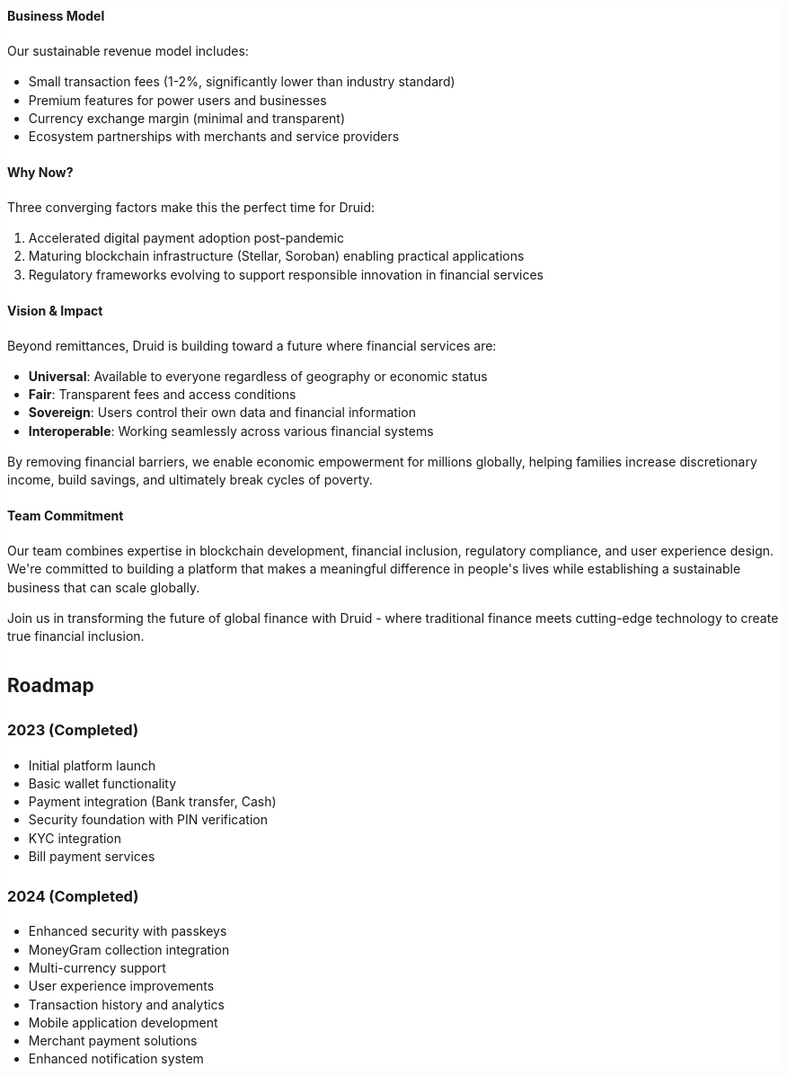 #### Business Model

Our sustainable revenue model includes:
- Small transaction fees (1-2%, significantly lower than industry standard)
- Premium features for power users and businesses
- Currency exchange margin (minimal and transparent)
- Ecosystem partnerships with merchants and service providers

#### Why Now?

Three converging factors make this the perfect time for Druid:
1. Accelerated digital payment adoption post-pandemic
2. Maturing blockchain infrastructure (Stellar, Soroban) enabling practical applications
3. Regulatory frameworks evolving to support responsible innovation in financial services

#### Vision & Impact

Beyond remittances, Druid is building toward a future where financial services are:
- **Universal**: Available to everyone regardless of geography or economic status
- **Fair**: Transparent fees and access conditions
- **Sovereign**: Users control their own data and financial information
- **Interoperable**: Working seamlessly across various financial systems

By removing financial barriers, we enable economic empowerment for millions globally, helping families increase discretionary income, build savings, and ultimately break cycles of poverty.

#### Team Commitment

Our team combines expertise in blockchain development, financial inclusion, regulatory compliance, and user experience design. We're committed to building a platform that makes a meaningful difference in people's lives while establishing a sustainable business that can scale globally.

Join us in transforming the future of global finance with Druid - where traditional finance meets cutting-edge technology to create true financial inclusion.

## Roadmap

### 2023 (Completed)
- Initial platform launch
- Basic wallet functionality
- Payment integration (Bank transfer, Cash)
- Security foundation with PIN verification
- KYC integration
- Bill payment services

### 2024 (Completed)
- Enhanced security with passkeys
- MoneyGram collection integration
- Multi-currency support
- User experience improvements
- Transaction history and analytics
- Mobile application development
- Merchant payment solutions
- Enhanced notification system
